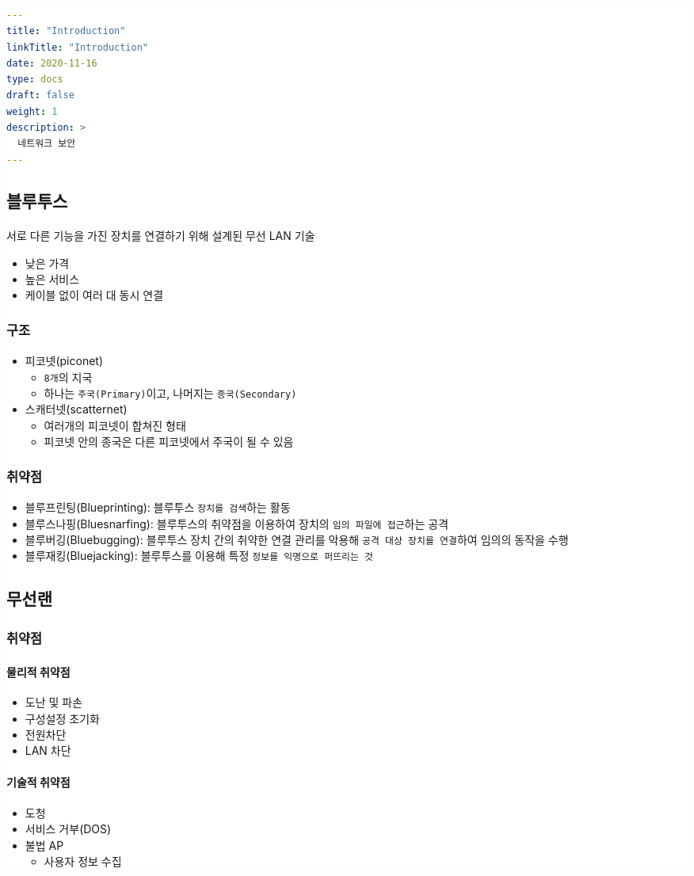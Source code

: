 ```yaml
---
title: "Introduction"
linkTitle: "Introduction"
date: 2020-11-16
type: docs
draft: false
weight: 1
description: >
  네트워크 보안
---
```



블루투스
---

서로 다른 기능을 가진 장치를 연결하기 위해 설계된 무선 LAN 기술

- 낮은 가격
- 높은 서비스
- 케이블 없이 여러 대 동시 연결

### 구조

- 피코넷(piconet)
  - `8개`의 지국
  - 하나는 `주국(Primary)`이고, 나머지는 `종국(Secondary)`
- 스캐터넷(scatternet)
  - 여러개의 피코넷이 합쳐진 형태
  - 피코넷 안의 종국은 다른 피코넷에서 주국이 될 수 있음

### 취약점

- 블루프린팅(Blueprinting): 블루투스 `장치를 검색`하는 활동
- 블루스나핑(Bluesnarfing): 블루투스의 취약점을 이용하여 장치의 `임의 파일에 접근`하는 공격
- 블루버깅(Bluebugging): 블루투스 장치 간의 취약한 연결 관리를 악용해 `공격 대상 장치를 연결`하여 임의의 동작을 수행
- 블루재킹(Bluejacking): 블루투스를 이용해 특정 `정보를 익명으로 퍼뜨리는 것`

무선랜
---

### 취약점

#### 물리적 취약점

- 도난 및 파손
- 구성설정 초기화
- 전원차단
- LAN 차단

#### 기술적 취약점

- 도청
- 서비스 거부(DOS)
- 불법 AP
  - 사용자 정보 수집
